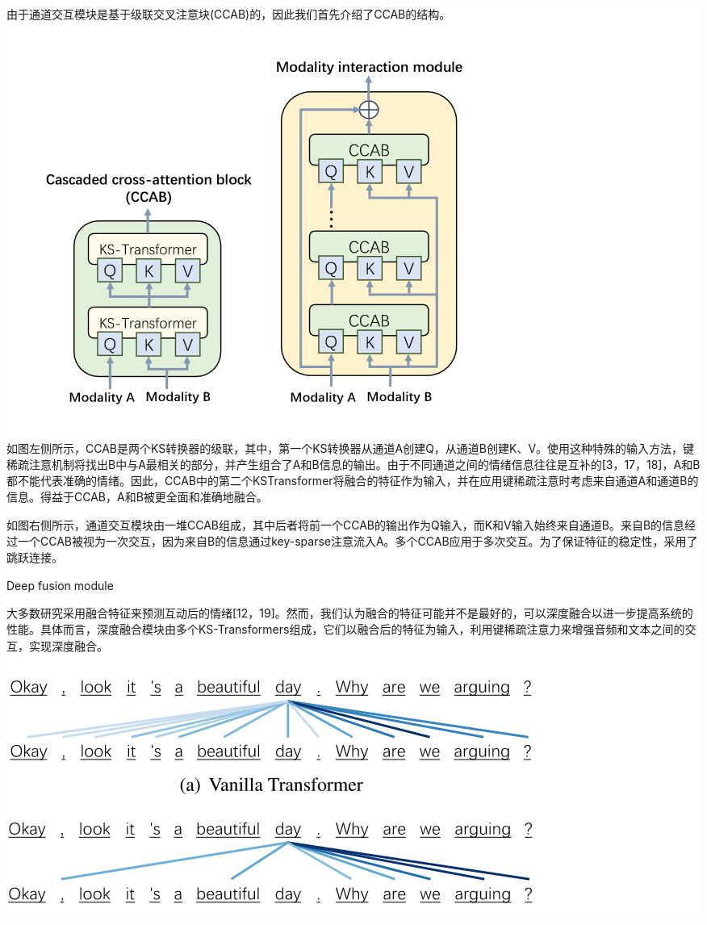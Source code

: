 由于通道交互模块是基于级联交叉注意块(CCAB)的，因此我们首先介绍了CCAB的结构。

![]({38}_Key-Sparse%20Transformer%20for%20Multimodal%20Speech%20Emotion%20Recognition@chenKeySparseTransformerMultimodal2022.assets/image-20220612185801.png)

如图左侧所示，CCAB是两个KS转换器的级联，其中，第一个KS转换器从通道A创建Q，从通道B创建K、V。使用这种特殊的输入方法，键稀疏注意机制将找出B中与A最相关的部分，并产生组合了A和B信息的输出。由于不同通道之间的情绪信息往往是互补的[3，17，18]，A和B都不能代表准确的情绪。因此，CCAB中的第二个KSTransformer将融合的特征作为输入，并在应用键稀疏注意时考虑来自通道A和通道B的信息。得益于CCAB，A和B被更全面和准确地融合。

如图右侧所示，通道交互模块由一堆CCAB组成，其中后者将前一个CCAB的输出作为Q输入，而K和V输入始终来自通道B。来自B的信息经过一个CCAB被视为一次交互，因为来自B的信息通过key-sparse注意流入A。多个CCAB应用于多次交互。为了保证特征的稳定性，采用了跳跃连接。

Deep fusion module

大多数研究采用融合特征来预测互动后的情绪[12，19]。然而，我们认为融合的特征可能并不是最好的，可以深度融合以进一步提高系统的性能。具体而言，深度融合模块由多个KS-Transformers组成，它们以融合后的特征为输入，利用键稀疏注意力来增强音频和文本之间的交互，实现深度融合。

![]({38}_Key-Sparse%20Transformer%20for%20Multimodal%20Speech%20Emotion%20Recognition@chenKeySparseTransformerMultimodal2022.assets/image-20220612190651.png)
